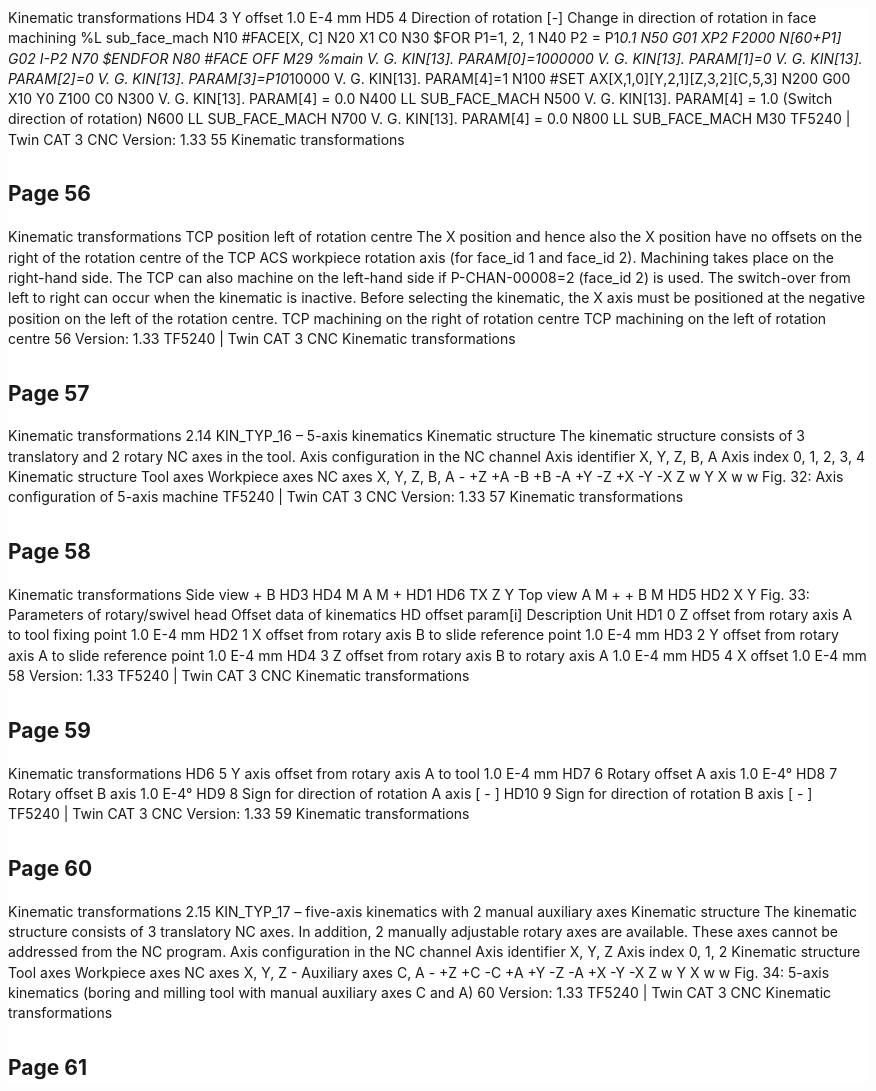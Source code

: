 Kinematic transformations HD4 3 Y offset 1.0 E-4 mm HD5 4 Direction of rotation [-] Change in direction of rotation in face machining %L sub_face_mach N10 #FACE[X, C] N20 X1 C0 N30 $FOR P1=1, 2, 1 N40 P2 = P1*0.1 N50 G01 XP2 F2000 N[60+P1] G02 I-P2 N70 $ENDFOR N80 #FACE OFF M29 %main V. G. KIN[13]. PARAM[0]=1000000 V. G. KIN[13]. PARAM[1]=0 V. G. KIN[13]. PARAM[2]=0 V. G. KIN[13]. PARAM[3]=P10*10000 V. G. KIN[13]. PARAM[4]=1 N100 #SET AX[X,1,0][Y,2,1][Z,3,2][C,5,3] N200 G00 X10 Y0 Z100 C0 N300 V. G. KIN[13]. PARAM[4] = 0.0 N400 LL SUB_FACE_MACH N500 V. G. KIN[13]. PARAM[4] = 1.0 (Switch direction of rotation) N600 LL SUB_FACE_MACH N700 V. G. KIN[13]. PARAM[4] = 0.0 N800 LL SUB_FACE_MACH M30 TF5240 | Twin CAT 3 CNC Version: 1.33 55 Kinematic transformations
## Page 56

Kinematic transformations TCP position left of rotation centre The X position and hence also the X position have no offsets on the right of the rotation centre of the TCP ACS workpiece rotation axis (for face_id 1 and face_id 2). Machining takes place on the right-hand side. The TCP can also machine on the left-hand side if P-CHAN-00008=2 (face_id 2) is used. The switch-over from left to right can occur when the kinematic is inactive. Before selecting the kinematic, the X axis must be positioned at the negative position on the left of the rotation centre. TCP machining on the right of rotation centre TCP machining on the left of rotation centre 56 Version: 1.33 TF5240 | Twin CAT 3 CNC Kinematic transformations
## Page 57

Kinematic transformations 2.14 KIN_TYP_16 – 5-axis kinematics Kinematic structure The kinematic structure consists of 3 translatory and 2 rotary NC axes in the tool. Axis configuration in the NC channel Axis identifier X, Y, Z, B, A Axis index 0, 1, 2, 3, 4 Kinematic structure Tool axes Workpiece axes NC axes X, Y, Z, B, A - +Z +A -B +B -A +Y -Z +X -Y -X Z w Y X w w Fig. 32: Axis configuration of 5-axis machine TF5240 | Twin CAT 3 CNC Version: 1.33 57 Kinematic transformations
## Page 58

Kinematic transformations Side view + B HD3 HD4 M A M + HD1 HD6 TX Z Y Top view A M + + B M HD5 HD2 X Y Fig. 33: Parameters of rotary/swivel head Offset data of kinematics HD offset param[i] Description Unit HD1 0 Z offset from rotary axis A to tool fixing point 1.0 E-4 mm HD2 1 X offset from rotary axis B to slide reference point 1.0 E-4 mm HD3 2 Y offset from rotary axis A to slide reference point 1.0 E-4 mm HD4 3 Z offset from rotary axis B to rotary axis A 1.0 E-4 mm HD5 4 X offset 1.0 E-4 mm 58 Version: 1.33 TF5240 | Twin CAT 3 CNC Kinematic transformations
## Page 59

Kinematic transformations HD6 5 Y axis offset from rotary axis A to tool 1.0 E-4 mm HD7 6 Rotary offset A axis 1.0 E-4° HD8 7 Rotary offset B axis 1.0 E-4° HD9 8 Sign for direction of rotation A axis [ - ] HD10 9 Sign for direction of rotation B axis [ - ] TF5240 | Twin CAT 3 CNC Version: 1.33 59 Kinematic transformations
## Page 60

Kinematic transformations 2.15 KIN_TYP_17 – five-axis kinematics with 2 manual auxiliary axes Kinematic structure The kinematic structure consists of 3 translatory NC axes. In addition, 2 manually adjustable rotary axes are available. These axes cannot be addressed from the NC program. Axis configuration in the NC channel Axis identifier X, Y, Z Axis index 0, 1, 2 Kinematic structure Tool axes Workpiece axes NC axes X, Y, Z - Auxiliary axes C, A - +Z +C -C +A +Y -Z -A +X -Y -X Z w Y X w w Fig. 34: 5-axis kinematics (boring and milling tool with manual auxiliary axes C and A) 60 Version: 1.33 TF5240 | Twin CAT 3 CNC Kinematic transformations
## Page 61
